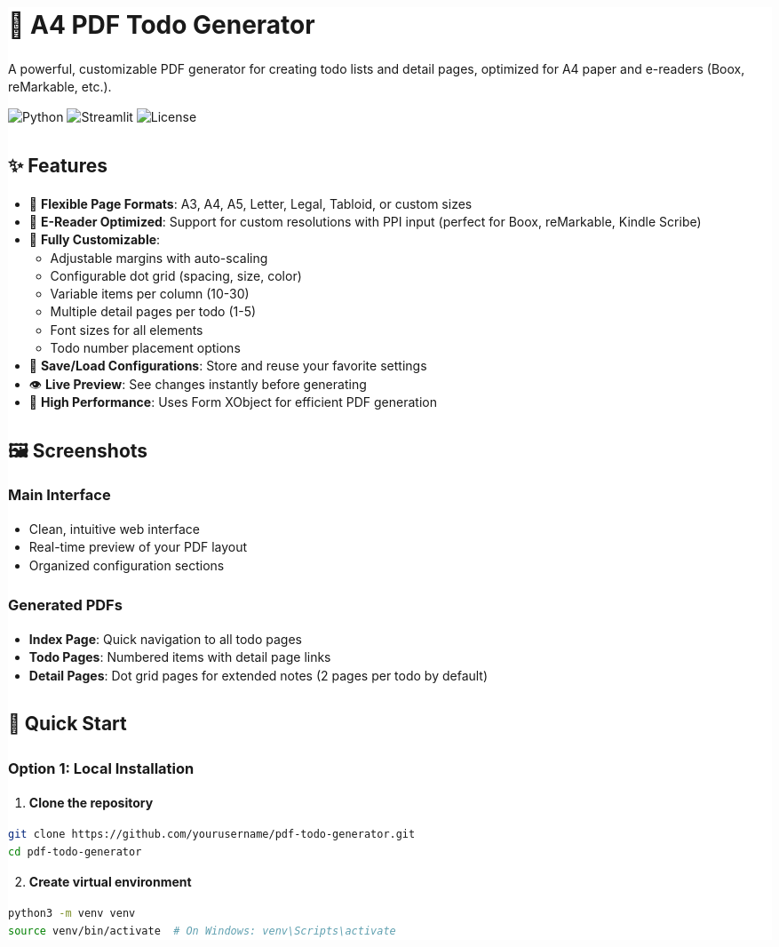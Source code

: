 # 📝 A4 PDF Todo Generator

A powerful, customizable PDF generator for creating todo lists and detail pages, optimized for A4 paper and e-readers (Boox, reMarkable, etc.).

![Python](https://img.shields.io/badge/Python-3.9%2B-blue)
![Streamlit](https://img.shields.io/badge/Streamlit-1.29.0-red)
![License](https://img.shields.io/badge/License-MIT-green)

## ✨ Features

- 📄 **Flexible Page Formats**: A3, A4, A5, Letter, Legal, Tabloid, or custom sizes
- 📱 **E-Reader Optimized**: Support for custom resolutions with PPI input (perfect for Boox, reMarkable, Kindle Scribe)
- 🎨 **Fully Customizable**:
  - Adjustable margins with auto-scaling
  - Configurable dot grid (spacing, size, color)
  - Variable items per column (10-30)
  - Multiple detail pages per todo (1-5)
  - Font sizes for all elements
  - Todo number placement options
- 💾 **Save/Load Configurations**: Store and reuse your favorite settings
- 👁️ **Live Preview**: See changes instantly before generating
- 🚀 **High Performance**: Uses Form XObject for efficient PDF generation

## 🖼️ Screenshots

### Main Interface
- Clean, intuitive web interface
- Real-time preview of your PDF layout
- Organized configuration sections

### Generated PDFs
- **Index Page**: Quick navigation to all todo pages
- **Todo Pages**: Numbered items with detail page links
- **Detail Pages**: Dot grid pages for extended notes (2 pages per todo by default)

## 🚀 Quick Start

### Option 1: Local Installation

1. **Clone the repository**
```bash
git clone https://github.com/yourusername/pdf-todo-generator.git
cd pdf-todo-generator
```

2. **Create virtual environment**
```bash
python3 -m venv venv
source venv/bin/activate  # On Windows: venv\Scripts\activate
```
